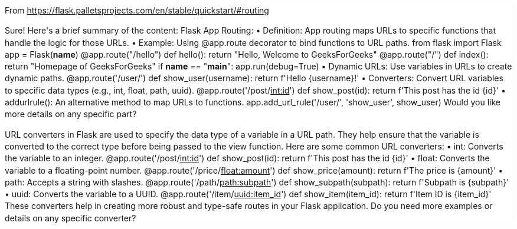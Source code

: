 From <https://flask.palletsprojects.com/en/stable/quickstart/#routing> 






Sure! Here's a brief summary of the content:
Flask App Routing:
	• Definition: App routing maps URLs to specific functions that handle the logic for those URLs.
	• Example: Using @app.route decorator to bind functions to URL paths.
  from flask import Flask
  app = Flask(__name__)
@app.route("/hello")
  def hello():
      return "Hello, Welcome to GeeksForGeeks"
@app.route("/")
  def index():
      return "Homepage of GeeksForGeeks"
if __name__ == "__main__":
      app.run(debug=True)
	• Dynamic URLs: Use variables in URLs to create dynamic paths.
  @app.route('/user/<username>')
  def show_user(username):
      return f'Hello {username}!'
	• Converters: Convert URL variables to specific data types (e.g., int, float, path, uuid).
  @app.route('/post/<int:id>')
  def show_post(id):
      return f'This post has the id {id}'
	• addurlrule(): An alternative method to map URLs to functions.
  app.add_url_rule('/user/<username>', 'show_user', show_user)
Would you like more details on any specific part?








URL converters in Flask are used to specify the data type of a variable in a URL path. They help ensure that the variable is converted to the correct type before being passed to the view function. Here are some common URL converters:
	• int: Converts the variable to an integer.
  @app.route('/post/<int:id>')
  def show_post(id):
      return f'This post has the id {id}'
	• float: Converts the variable to a floating-point number.
  @app.route('/price/<float:amount>')
  def show_price(amount):
      return f'The price is {amount}'
	• path: Accepts a string with slashes.
  @app.route('/path/<path:subpath>')
  def show_subpath(subpath):
      return f'Subpath is {subpath}'
	• uuid: Converts the variable to a UUID.
  @app.route('/item/<uuid:item_id>')
  def show_item(item_id):
      return f'Item ID is {item_id}'
These converters help in creating more robust and type-safe routes in your Flask application. Do you need more examples or details on any specific converter?
